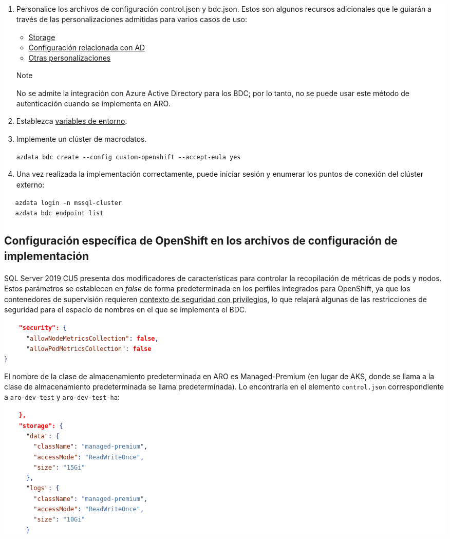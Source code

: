 1. Personalice los archivos de configuración control.json y bdc.json. Estos son algunos recursos adicionales que le guiarán a través de las personalizaciones admitidas para varios casos de uso:

   - [Storage](concept-data-persistence.md)
   - [Configuración relacionada con AD](deploy-active-directory.md)
   - [Otras personalizaciones](deployment-custom-configuration.md)

   > [!NOTE]
   > No se admite la integración con Azure Active Directory para los BDC; por lo tanto, no se puede usar este método de autenticación cuando se implementa en ARO.

1. Establezca [variables de entorno](deployment-guidance.md#env).

1. Implemente un clúster de macrodatos.

   ```console
   azdata bdc create --config custom-openshift --accept-eula yes
   ```

1. Una vez realizada la implementación correctamente, puede iniciar sesión y enumerar los puntos de conexión del clúster externo:

```console
   azdata login -n mssql-cluster
   azdata bdc endpoint list
```

## <a name="openshift-specific-settings-in-the-deployment-configuration-files"></a>Configuración específica de OpenShift en los archivos de configuración de implementación

SQL Server 2019 CU5 presenta dos modificadores de características para controlar la recopilación de métricas de pods y nodos. Estos parámetros se establecen en *false* de forma predeterminada en los perfiles integrados para OpenShift, ya que los contenedores de supervisión requieren [contexto de seguridad con privilegios](https://www.openshift.com/blog/managing-sccs-in-openshift), lo que relajará algunas de las restricciones de seguridad para el espacio de nombres en el que se implementa el BDC.

```json
    "security": {
      "allowNodeMetricsCollection": false,
      "allowPodMetricsCollection": false
}
```

El nombre de la clase de almacenamiento predeterminada en ARO es Managed-Premium (en lugar de AKS, donde se llama a la clase de almacenamiento predeterminada se llama predeterminada). Lo encontraría en el elemento `control.json` correspondiente a `aro-dev-test` y `aro-dev-test-ha`:

```json
    },
    "storage": {
      "data": {
        "className": "managed-premium",
        "accessMode": "ReadWriteOnce",
        "size": "15Gi"
      },
      "logs": {
        "className": "managed-premium",
        "accessMode": "ReadWriteOnce",
        "size": "10Gi"
      }
```
